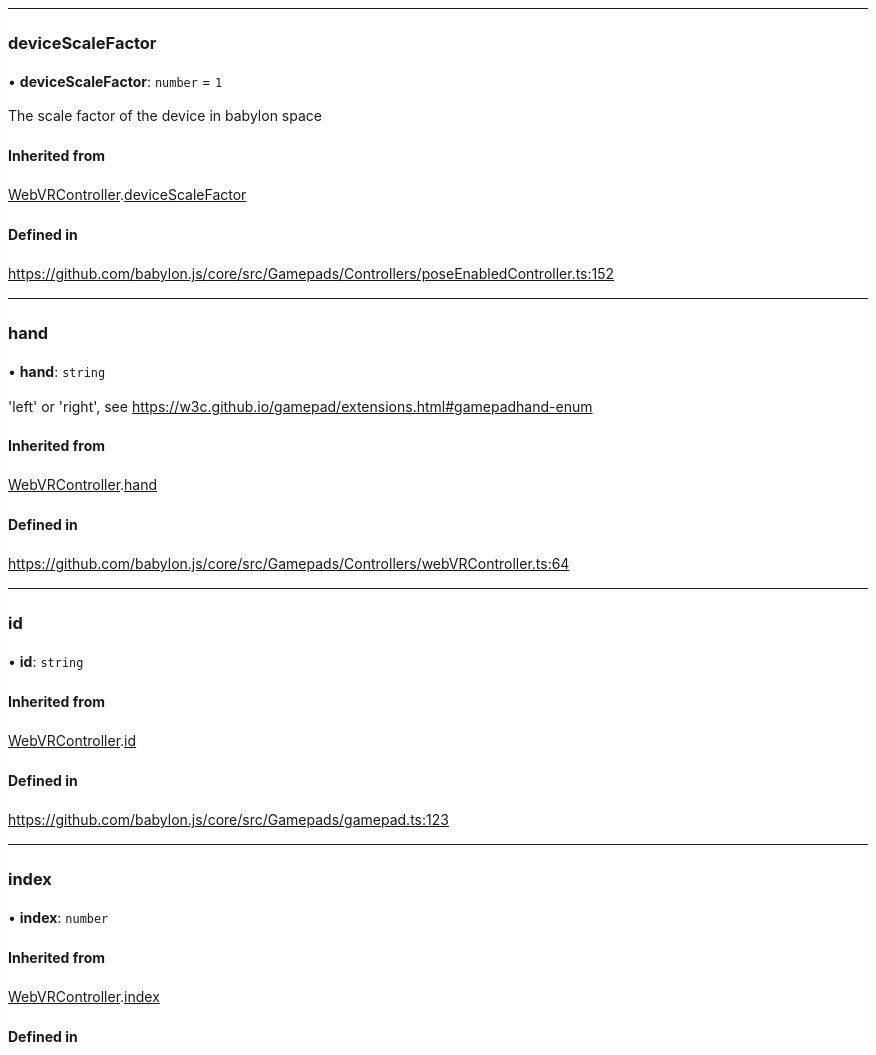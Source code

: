 ___

### deviceScaleFactor

• **deviceScaleFactor**: `number` = `1`

The scale factor of the device in babylon space

#### Inherited from

[WebVRController](WebVRController.md).[deviceScaleFactor](WebVRController.md#devicescalefactor)

#### Defined in

https://github.com/babylon.js/core/src/Gamepads/Controllers/poseEnabledController.ts:152

___

### hand

• **hand**: `string`

'left' or 'right', see https://w3c.github.io/gamepad/extensions.html#gamepadhand-enum

#### Inherited from

[WebVRController](WebVRController.md).[hand](WebVRController.md#hand)

#### Defined in

https://github.com/babylon.js/core/src/Gamepads/Controllers/webVRController.ts:64

___

### id

• **id**: `string`

#### Inherited from

[WebVRController](WebVRController.md).[id](WebVRController.md#id)

#### Defined in

https://github.com/babylon.js/core/src/Gamepads/gamepad.ts:123

___

### index

• **index**: `number`

#### Inherited from

[WebVRController](WebVRController.md).[index](WebVRController.md#index)

#### Defined in
